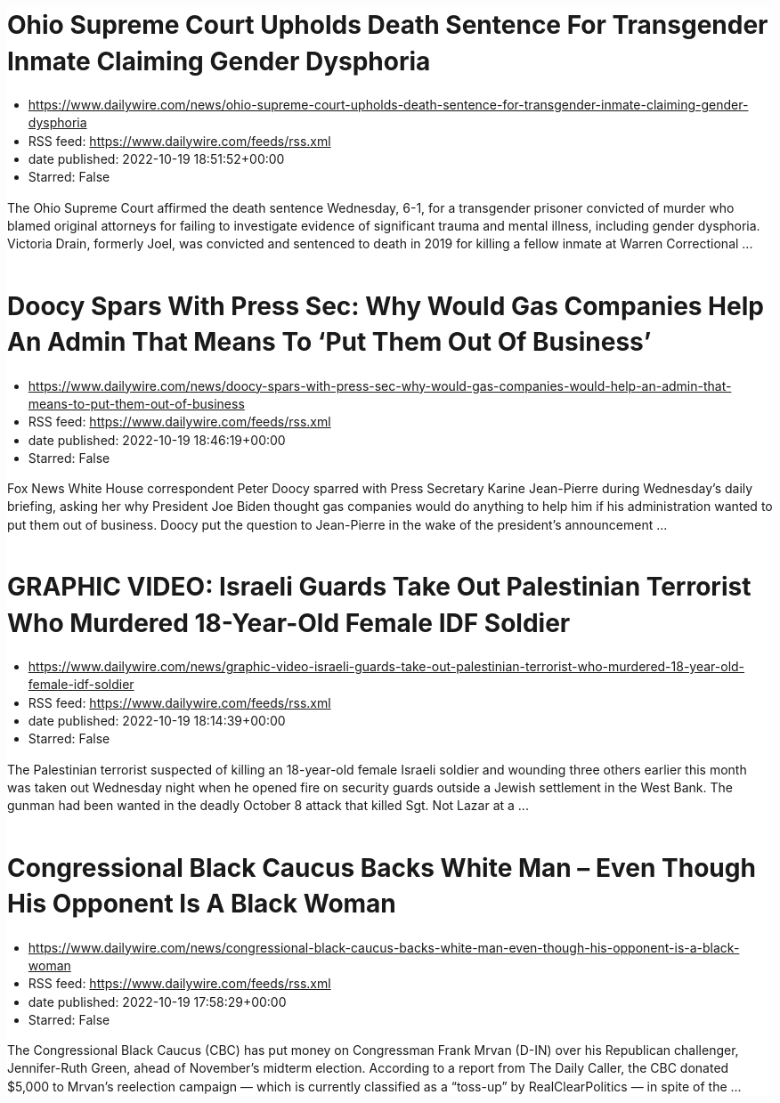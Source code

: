 # Ohio Supreme Court Upholds Death Sentence For Transgender Inmate Claiming Gender Dysphoria
 - https://www.dailywire.com/news/ohio-supreme-court-upholds-death-sentence-for-transgender-inmate-claiming-gender-dysphoria
 - RSS feed: https://www.dailywire.com/feeds/rss.xml
 - date published: 2022-10-19 18:51:52+00:00
 - Starred: False

The Ohio Supreme Court affirmed the death sentence Wednesday, 6-1, for a transgender prisoner convicted of murder who blamed original attorneys for failing to investigate evidence of significant trauma and mental illness, including gender dysphoria. Victoria Drain, formerly Joel, was convicted and sentenced to death in 2019 for killing a fellow inmate at Warren Correctional ...

# Doocy Spars With Press Sec: Why Would Gas Companies Help An Admin That Means To ‘Put Them Out Of Business’
 - https://www.dailywire.com/news/doocy-spars-with-press-sec-why-would-gas-companies-would-help-an-admin-that-means-to-put-them-out-of-business
 - RSS feed: https://www.dailywire.com/feeds/rss.xml
 - date published: 2022-10-19 18:46:19+00:00
 - Starred: False

Fox News White House correspondent Peter Doocy sparred with Press Secretary Karine Jean-Pierre during Wednesday&#8217;s daily briefing, asking her why President Joe Biden thought gas companies would do anything to help him if his administration wanted to put them out of business. Doocy put the question to Jean-Pierre in the wake of the president&#8217;s announcement ...

# GRAPHIC VIDEO: Israeli Guards Take Out Palestinian Terrorist Who Murdered 18-Year-Old Female IDF Soldier
 - https://www.dailywire.com/news/graphic-video-israeli-guards-take-out-palestinian-terrorist-who-murdered-18-year-old-female-idf-soldier
 - RSS feed: https://www.dailywire.com/feeds/rss.xml
 - date published: 2022-10-19 18:14:39+00:00
 - Starred: False

The Palestinian terrorist suspected of killing an 18-year-old female Israeli soldier and wounding three others earlier this month was taken out Wednesday night when he opened fire on security guards outside a Jewish settlement in the West Bank. The gunman had been wanted in the deadly October 8 attack that killed Sgt. Not Lazar at a ...

# Congressional Black Caucus Backs White Man – Even Though His Opponent Is A Black Woman
 - https://www.dailywire.com/news/congressional-black-caucus-backs-white-man-even-though-his-opponent-is-a-black-woman
 - RSS feed: https://www.dailywire.com/feeds/rss.xml
 - date published: 2022-10-19 17:58:29+00:00
 - Starred: False

The Congressional Black Caucus (CBC) has put money on Congressman Frank Mrvan (D-IN) over his Republican challenger, Jennifer-Ruth Green, ahead of November&#8217;s midterm election. According to a report from The Daily Caller, the CBC donated $5,000 to Mrvan&#8217;s reelection campaign — which is currently classified as a &#8220;toss-up&#8221; by RealClearPolitics — in spite of the ...
